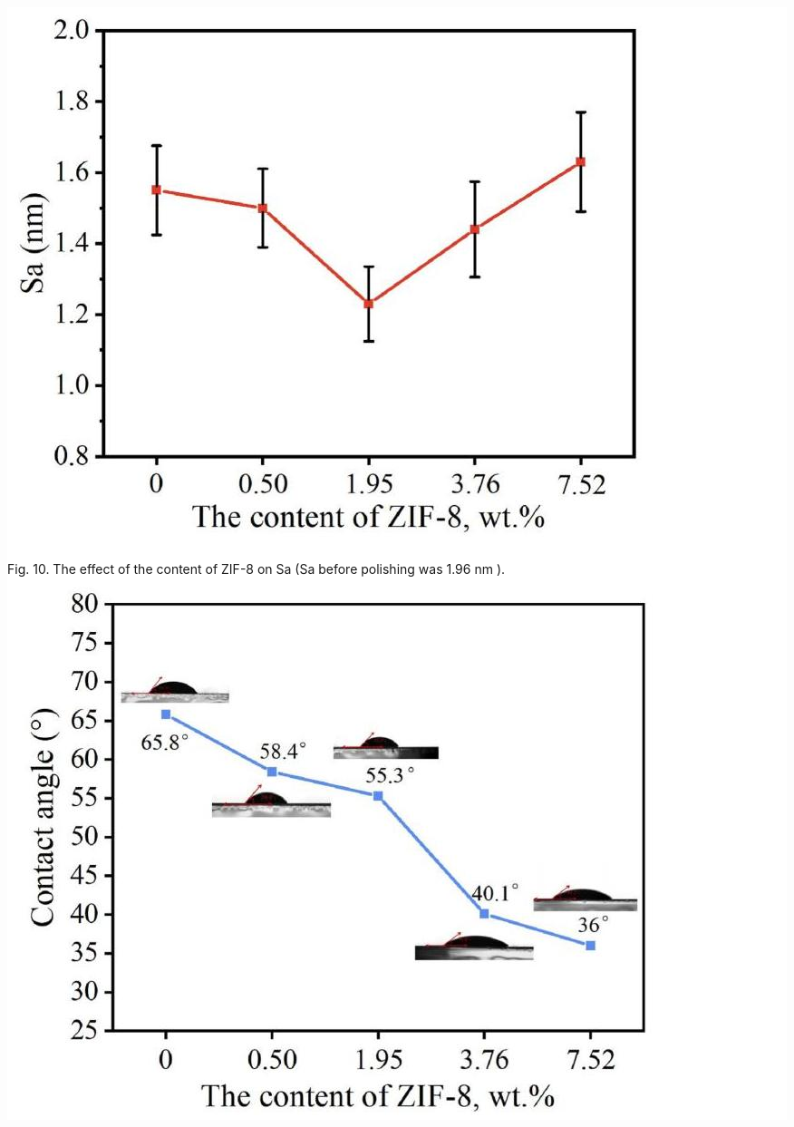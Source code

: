 ![img-9.jpeg](images\img-9.jpeg)

Fig. 10. The effect of the content of ZIF-8 on Sa (Sa before polishing was 1.96 nm ).
![img-10.jpeg](images\img-10.jpeg)